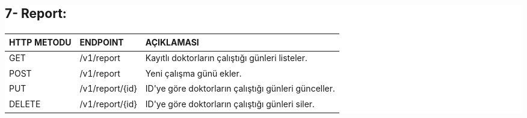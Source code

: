 7- Report:
---
| HTTP METODU | ENDPOINT                 | AÇIKLAMASI                                          |
|-------------|:-------------------------|:----------------------------------------------------|
| GET         | /v1/report       | Kayıtlı doktorların çalıştığı günleri listeler.     |
| POST        |  /v1/report        | Yeni çalışma günü ekler.                            |
| PUT         |  /v1/report/{id}   | ID'ye göre doktorların çalıştığı günleri günceller. |
| DELETE      |  /v1/report/{id}   | ID'ye göre doktorların çalıştığı günleri siler.     |
